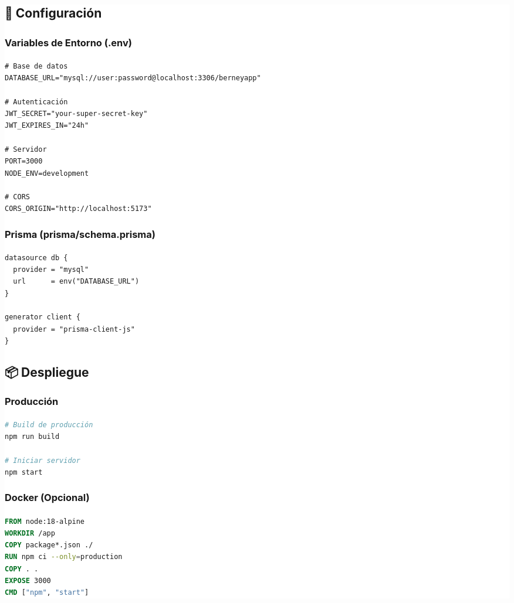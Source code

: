 ## 🔧 Configuración

### Variables de Entorno (.env)
```env
# Base de datos
DATABASE_URL="mysql://user:password@localhost:3306/berneyapp"

# Autenticación
JWT_SECRET="your-super-secret-key"
JWT_EXPIRES_IN="24h"

# Servidor
PORT=3000
NODE_ENV=development

# CORS
CORS_ORIGIN="http://localhost:5173"
```

### Prisma (prisma/schema.prisma)
```prisma
datasource db {
  provider = "mysql"
  url      = env("DATABASE_URL")
}

generator client {
  provider = "prisma-client-js"
}
```

## 📦 Despliegue

### Producción
```bash
# Build de producción
npm run build

# Iniciar servidor
npm start
```

### Docker (Opcional)
```dockerfile
FROM node:18-alpine
WORKDIR /app
COPY package*.json ./
RUN npm ci --only=production
COPY . .
EXPOSE 3000
CMD ["npm", "start"]
```
